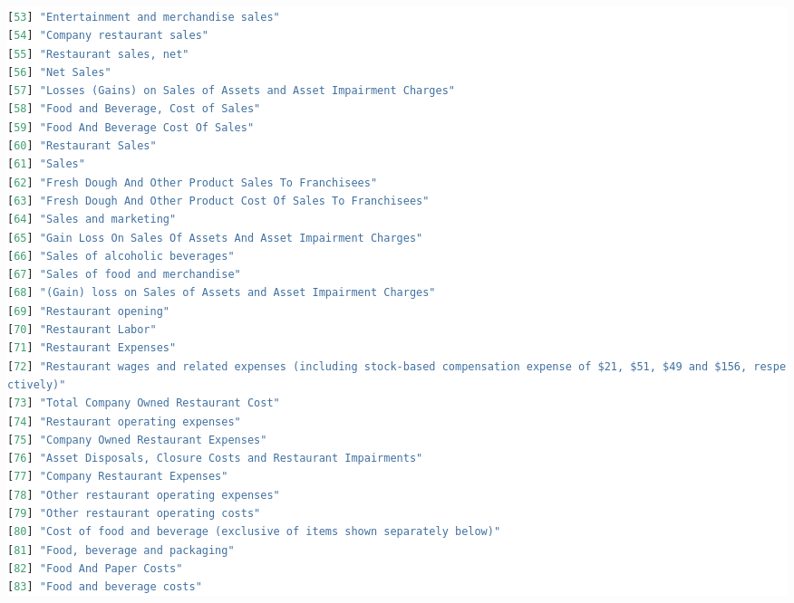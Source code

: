 ```r
[53] "Entertainment and merchandise sales"                                                                                       
[54] "Company restaurant sales"                                                                                                  
[55] "Restaurant sales, net"                                                                                                     
[56] "Net Sales"                                                                                                                 
[57] "Losses (Gains) on Sales of Assets and Asset Impairment Charges"                                                            
[58] "Food and Beverage, Cost of Sales"                                                                                          
[59] "Food And Beverage Cost Of Sales"                                                                                           
[60] "Restaurant Sales"                                                                                                          
[61] "Sales"                                                                                                                     
[62] "Fresh Dough And Other Product Sales To Franchisees"                                                                        
[63] "Fresh Dough And Other Product Cost Of Sales To Franchisees"                                                                
[64] "Sales and marketing"                                                                                                       
[65] "Gain Loss On Sales Of Assets And Asset Impairment Charges"                                                                 
[66] "Sales of alcoholic beverages"                                                                                              
[67] "Sales of food and merchandise"                                                                                             
[68] "(Gain) loss on Sales of Assets and Asset Impairment Charges"                                                               
[69] "Restaurant opening"                                                                                                        
[70] "Restaurant Labor"                                                                                                          
[71] "Restaurant Expenses"                                                                                                       
[72] "Restaurant wages and related expenses (including stock-based compensation expense of $21, $51, $49 and $156, respectively)"
[73] "Total Company Owned Restaurant Cost"                                                                                       
[74] "Restaurant operating expenses"                                                                                             
[75] "Company Owned Restaurant Expenses"                                                                                         
[76] "Asset Disposals, Closure Costs and Restaurant Impairments"                                                                 
[77] "Company Restaurant Expenses"                                                                                               
[78] "Other restaurant operating expenses"                                                                                       
[79] "Other restaurant operating costs"                                                                                          
[80] "Cost of food and beverage (exclusive of items shown separately below)"                                                     
[81] "Food, beverage and packaging"                                                                                              
[82] "Food And Paper Costs"                                                                                                      
[83] "Food and beverage costs"                                                                                                   
```
